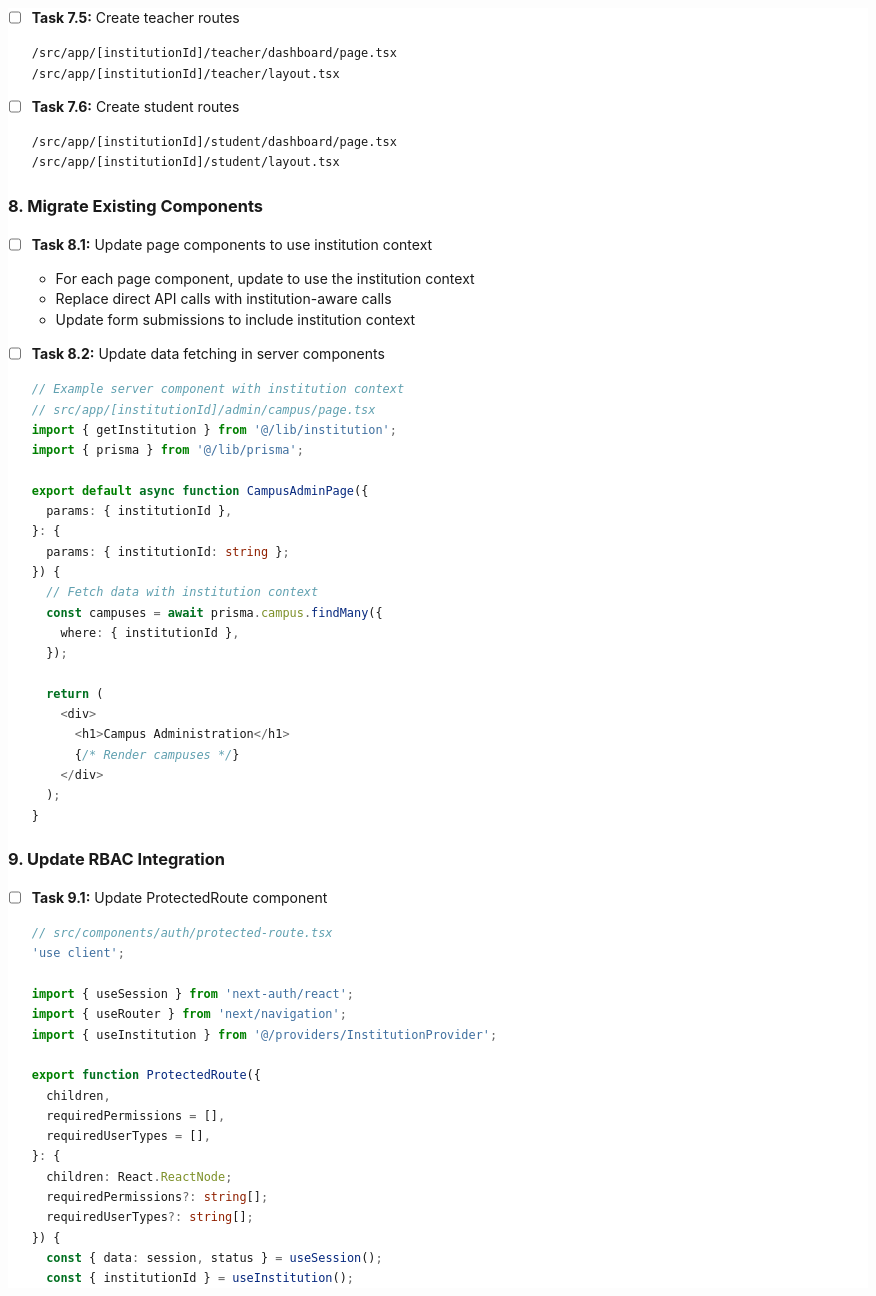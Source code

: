 - [ ] **Task 7.5:** Create teacher routes
  ```
  /src/app/[institutionId]/teacher/dashboard/page.tsx
  /src/app/[institutionId]/teacher/layout.tsx
  ```

- [ ] **Task 7.6:** Create student routes
  ```
  /src/app/[institutionId]/student/dashboard/page.tsx
  /src/app/[institutionId]/student/layout.tsx
  ```

### 8. Migrate Existing Components
- [ ] **Task 8.1:** Update page components to use institution context
  - For each page component, update to use the institution context
  - Replace direct API calls with institution-aware calls
  - Update form submissions to include institution context

- [ ] **Task 8.2:** Update data fetching in server components
  ```typescript
  // Example server component with institution context
  // src/app/[institutionId]/admin/campus/page.tsx
  import { getInstitution } from '@/lib/institution';
  import { prisma } from '@/lib/prisma';
  
  export default async function CampusAdminPage({
    params: { institutionId },
  }: {
    params: { institutionId: string };
  }) {
    // Fetch data with institution context
    const campuses = await prisma.campus.findMany({
      where: { institutionId },
    });
    
    return (
      <div>
        <h1>Campus Administration</h1>
        {/* Render campuses */}
      </div>
    );
  }
  ```

### 9. Update RBAC Integration
- [ ] **Task 9.1:** Update ProtectedRoute component
  ```typescript
  // src/components/auth/protected-route.tsx
  'use client';
  
  import { useSession } from 'next-auth/react';
  import { useRouter } from 'next/navigation';
  import { useInstitution } from '@/providers/InstitutionProvider';
  
  export function ProtectedRoute({
    children,
    requiredPermissions = [],
    requiredUserTypes = [],
  }: {
    children: React.ReactNode;
    requiredPermissions?: string[];
    requiredUserTypes?: string[];
  }) {
    const { data: session, status } = useSession();
    const { institutionId } = useInstitution();
  ```